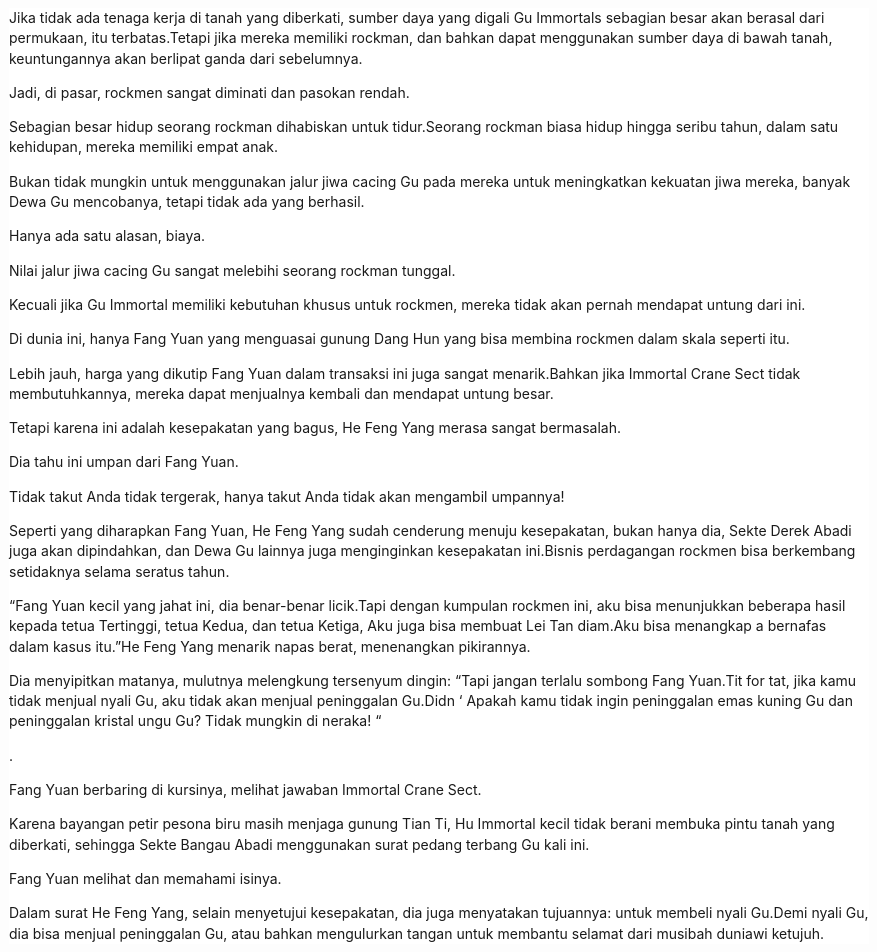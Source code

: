 Jika tidak ada tenaga kerja di tanah yang diberkati, sumber daya yang digali Gu Immortals sebagian besar akan berasal dari permukaan, itu terbatas.Tetapi jika mereka memiliki rockman, dan bahkan dapat menggunakan sumber daya di bawah tanah, keuntungannya akan berlipat ganda dari sebelumnya.

Jadi, di pasar, rockmen sangat diminati dan pasokan rendah.

Sebagian besar hidup seorang rockman dihabiskan untuk tidur.Seorang rockman biasa hidup hingga seribu tahun, dalam satu kehidupan, mereka memiliki empat anak.

Bukan tidak mungkin untuk menggunakan jalur jiwa cacing Gu pada mereka untuk meningkatkan kekuatan jiwa mereka, banyak Dewa Gu mencobanya, tetapi tidak ada yang berhasil.

Hanya ada satu alasan, biaya.

Nilai jalur jiwa cacing Gu sangat melebihi seorang rockman tunggal.

Kecuali jika Gu Immortal memiliki kebutuhan khusus untuk rockmen, mereka tidak akan pernah mendapat untung dari ini.

Di dunia ini, hanya Fang Yuan yang menguasai gunung Dang Hun yang bisa membina rockmen dalam skala seperti itu.

Lebih jauh, harga yang dikutip Fang Yuan dalam transaksi ini juga sangat menarik.Bahkan jika Immortal Crane Sect tidak membutuhkannya, mereka dapat menjualnya kembali dan mendapat untung besar.

Tetapi karena ini adalah kesepakatan yang bagus, He Feng Yang merasa sangat bermasalah.

Dia tahu ini umpan dari Fang Yuan.

Tidak takut Anda tidak tergerak, hanya takut Anda tidak akan mengambil umpannya!

Seperti yang diharapkan Fang Yuan, He Feng Yang sudah cenderung menuju kesepakatan, bukan hanya dia, Sekte Derek Abadi juga akan dipindahkan, dan Dewa Gu lainnya juga menginginkan kesepakatan ini.Bisnis perdagangan rockmen bisa berkembang setidaknya selama seratus tahun.

“Fang Yuan  kecil yang jahat ini, dia benar-benar licik.Tapi dengan kumpulan rockmen ini, aku bisa menunjukkan beberapa hasil kepada tetua Tertinggi, tetua Kedua, dan tetua Ketiga, Aku juga bisa membuat Lei Tan diam.Aku bisa menangkap a bernafas dalam kasus itu.”He Feng Yang menarik napas berat, menenangkan pikirannya.

Dia menyipitkan matanya, mulutnya melengkung tersenyum dingin: “Tapi jangan terlalu sombong Fang Yuan.Tit for tat, jika kamu tidak menjual nyali Gu, aku tidak akan menjual peninggalan Gu.Didn ‘ Apakah kamu tidak ingin peninggalan emas kuning Gu dan peninggalan kristal ungu Gu? Tidak mungkin di neraka! “



.

Fang Yuan berbaring di kursinya, melihat jawaban Immortal Crane Sect.

Karena bayangan petir pesona biru masih menjaga gunung Tian Ti, Hu Immortal kecil tidak berani membuka pintu tanah yang diberkati, sehingga Sekte Bangau Abadi menggunakan surat pedang terbang Gu kali ini.

Fang Yuan melihat dan memahami isinya.

Dalam surat He Feng Yang, selain menyetujui kesepakatan, dia juga menyatakan tujuannya: untuk membeli nyali Gu.Demi nyali Gu, dia bisa menjual peninggalan Gu, atau bahkan mengulurkan tangan untuk membantu selamat dari musibah duniawi ketujuh.

